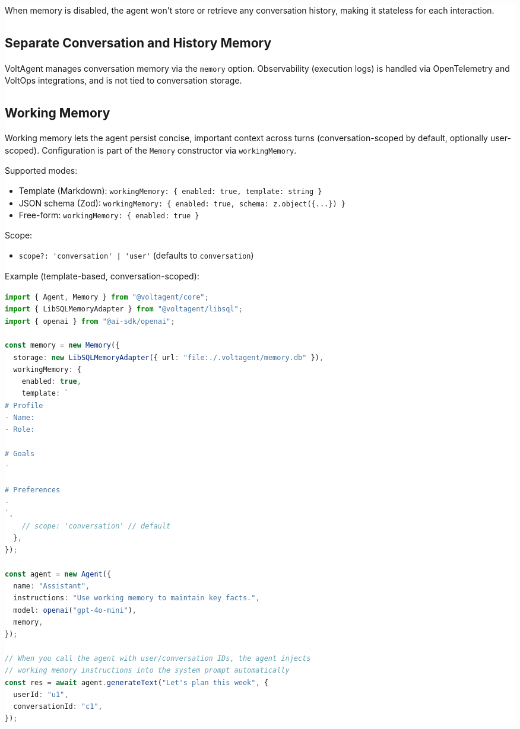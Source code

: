 When memory is disabled, the agent won't store or retrieve any conversation history, making it stateless for each interaction.

## Separate Conversation and History Memory

VoltAgent manages conversation memory via the `memory` option. Observability (execution logs) is handled via OpenTelemetry and VoltOps integrations, and is not tied to conversation storage.

## Working Memory

Working memory lets the agent persist concise, important context across turns (conversation-scoped by default, optionally user-scoped). Configuration is part of the `Memory` constructor via `workingMemory`.

Supported modes:

- Template (Markdown): `workingMemory: { enabled: true, template: string }`
- JSON schema (Zod): `workingMemory: { enabled: true, schema: z.object({...}) }`
- Free-form: `workingMemory: { enabled: true }`

Scope:

- `scope?: 'conversation' | 'user'` (defaults to `conversation`)

Example (template-based, conversation-scoped):

```ts
import { Agent, Memory } from "@voltagent/core";
import { LibSQLMemoryAdapter } from "@voltagent/libsql";
import { openai } from "@ai-sdk/openai";

const memory = new Memory({
  storage: new LibSQLMemoryAdapter({ url: "file:./.voltagent/memory.db" }),
  workingMemory: {
    enabled: true,
    template: `
# Profile
- Name:
- Role:

# Goals
-

# Preferences
-
`,
    // scope: 'conversation' // default
  },
});

const agent = new Agent({
  name: "Assistant",
  instructions: "Use working memory to maintain key facts.",
  model: openai("gpt-4o-mini"),
  memory,
});

// When you call the agent with user/conversation IDs, the agent injects
// working memory instructions into the system prompt automatically
const res = await agent.generateText("Let's plan this week", {
  userId: "u1",
  conversationId: "c1",
});
```
